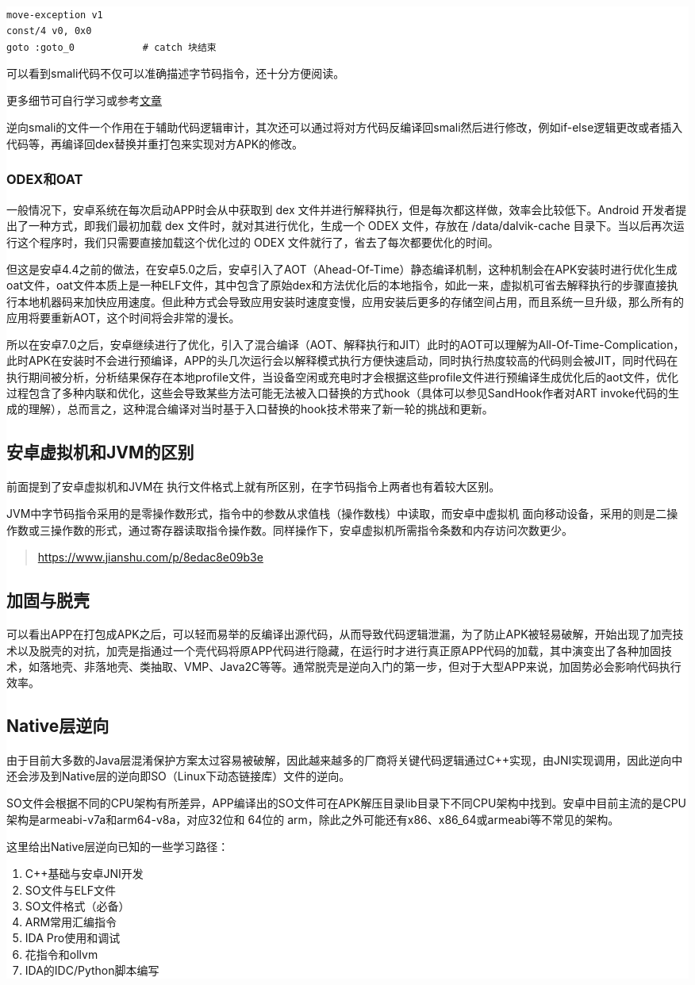 ```
move-exception v1
const/4 v0, 0x0
goto :goto_0            # catch 块结束
```

可以看到smali代码不仅可以准确描述字节码指令，还十分方便阅读。


更多细节可自行学习或参考[文章](https://ctf-wiki.github.io/ctf-wiki/android/basic_operating_mechanism/java_layer/smali/smali/)

逆向smali的文件一个作用在于辅助代码逻辑审计，其次还可以通过将对方代码反编译回smali然后进行修改，例如if-else逻辑更改或者插入代码等，再编译回dex替换并重打包来实现对方APK的修改。

### ODEX和OAT
一般情况下，安卓系统在每次启动APP时会从中获取到 dex 文件并进行解释执行，但是每次都这样做，效率会比较低下。Android 开发者提出了一种方式，即我们最初加载 dex 文件时，就对其进行优化，生成一个 ODEX 文件，存放在 /data/dalvik-cache 目录下。当以后再次运行这个程序时，我们只需要直接加载这个优化过的 ODEX 文件就行了，省去了每次都要优化的时间。

但这是安卓4.4之前的做法，在安卓5.0之后，安卓引入了AOT（Ahead-Of-Time）静态编译机制，这种机制会在APK安装时进行优化生成oat文件，oat文件本质上是一种ELF文件，其中包含了原始dex和方法优化后的本地指令，如此一来，虚拟机可省去解释执行的步骤直接执行本地机器码来加快应用速度。但此种方式会导致应用安装时速度变慢，应用安装后更多的存储空间占用，而且系统一旦升级，那么所有的应用将要重新AOT，这个时间将会非常的漫长。

所以在安卓7.0之后，安卓继续进行了优化，引入了混合编译（AOT、解释执行和JIT）此时的AOT可以理解为All-Of-Time-Complication，此时APK在安装时不会进行预编译，APP的头几次运行会以解释模式执行方便快速启动，同时执行热度较高的代码则会被JIT，同时代码在执行期间被分析，分析结果保存在本地profile文件，当设备空闲或充电时才会根据这些profile文件进行预编译生成优化后的aot文件，优化过程包含了多种内联和优化，这些会导致某些方法可能无法被入口替换的方式hook（具体可以参见SandHook作者对ART invoke代码的生成的理解），总而言之，这种混合编译对当时基于入口替换的hook技术带来了新一轮的挑战和更新。

## 安卓虚拟机和JVM的区别
前面提到了安卓虚拟机和JVM在 执行文件格式上就有所区别，在字节码指令上两者也有着较大区别。

JVM中字节码指令采用的是零操作数形式，指令中的参数从求值栈（操作数栈）中读取，而安卓中虚拟机 面向移动设备，采用的则是二操作数或三操作数的形式，通过寄存器读取指令操作数。同样操作下，安卓虚拟机所需指令条数和内存访问次数更少。

> https://www.jianshu.com/p/8edac8e09b3e

## 加固与脱壳
可以看出APP在打包成APK之后，可以轻而易举的反编译出源代码，从而导致代码逻辑泄漏，为了防止APK被轻易破解，开始出现了加壳技术以及脱壳的对抗，加壳是指通过一个壳代码将原APP代码进行隐藏，在运行时才进行真正原APP代码的加载，其中演变出了各种加固技术，如落地壳、非落地壳、类抽取、VMP、Java2C等等。通常脱壳是逆向入门的第一步，但对于大型APP来说，加固势必会影响代码执行效率。

## Native层逆向
由于目前大多数的Java层混淆保护方案太过容易被破解，因此越来越多的厂商将关键代码逻辑通过C++实现，由JNI实现调用，因此逆向中还会涉及到Native层的逆向即SO（Linux下动态链接库）文件的逆向。

SO文件会根据不同的CPU架构有所差异，APP编译出的SO文件可在APK解压目录lib目录下不同CPU架构中找到。安卓中目前主流的是CPU架构是armeabi-v7a和arm64-v8a，对应32位和 64位的 arm，除此之外可能还有x86、x86_64或armeabi等不常见的架构。

这里给出Native层逆向已知的一些学习路径：
1. C++基础与安卓JNI开发
2. SO文件与ELF文件
3. SO文件格式（必备）
4. ARM常用汇编指令
5. IDA Pro使用和调试 
6. 花指令和ollvm
7. IDA的IDC/Python脚本编写
